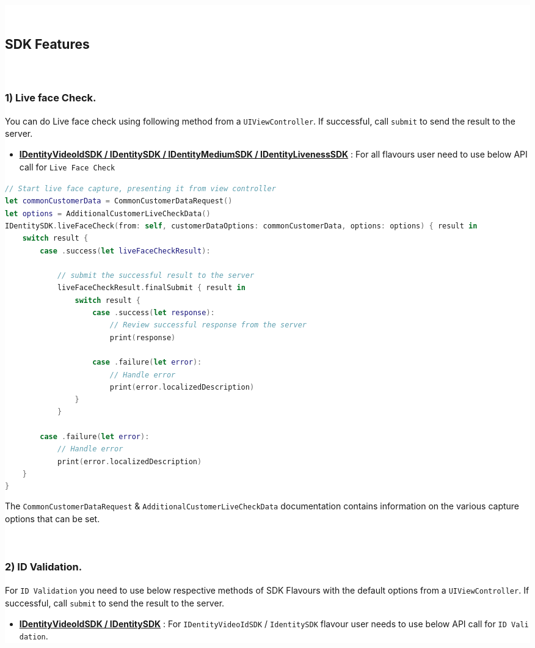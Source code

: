 <br />

## SDK Features

<br />

### 1) Live face Check.  

You can do Live face check using following method from a `UIViewController`. If successful, call `submit` to send the result to the server.

  -   <u>**IDentityVideoIdSDK / IDentitySDK  /  IDentityMediumSDK / IDentityLivenessSDK**</u> : For all flavours user need to use below API call for `Live Face Check`

```swift
// Start live face capture, presenting it from view controller
let commonCustomerData = CommonCustomerDataRequest()
let options = AdditionalCustomerLiveCheckData()
IDentitySDK.liveFaceCheck(from: self, customerDataOptions: commonCustomerData, options: options) { result in
    switch result {
        case .success(let liveFaceCheckResult):

            // submit the successful result to the server
            liveFaceCheckResult.finalSubmit { result in
                switch result {
                    case .success(let response):
                        // Review successful response from the server
                        print(response)
                    
                    case .failure(let error):
                        // Handle error
                        print(error.localizedDescription)
                }
            }

        case .failure(let error):
            // Handle error
            print(error.localizedDescription)
    }
}
```
  
The `CommonCustomerDataRequest` & `AdditionalCustomerLiveCheckData` documentation contains information on the various capture options that can be set.  

<br />

### 2) ID Validation.  

For `ID Validation` you need to use below respective methods of SDK Flavours with the default options from a  `UIViewController`. If successful, call  `submit`  to send the result to the server.

-   <u>**IDentityVideoIdSDK / IDentitySDK**</u> : For `IDentityVideoIdSDK` / `IdentitySDK` flavour user needs to use below API call for `ID Validation`.  
